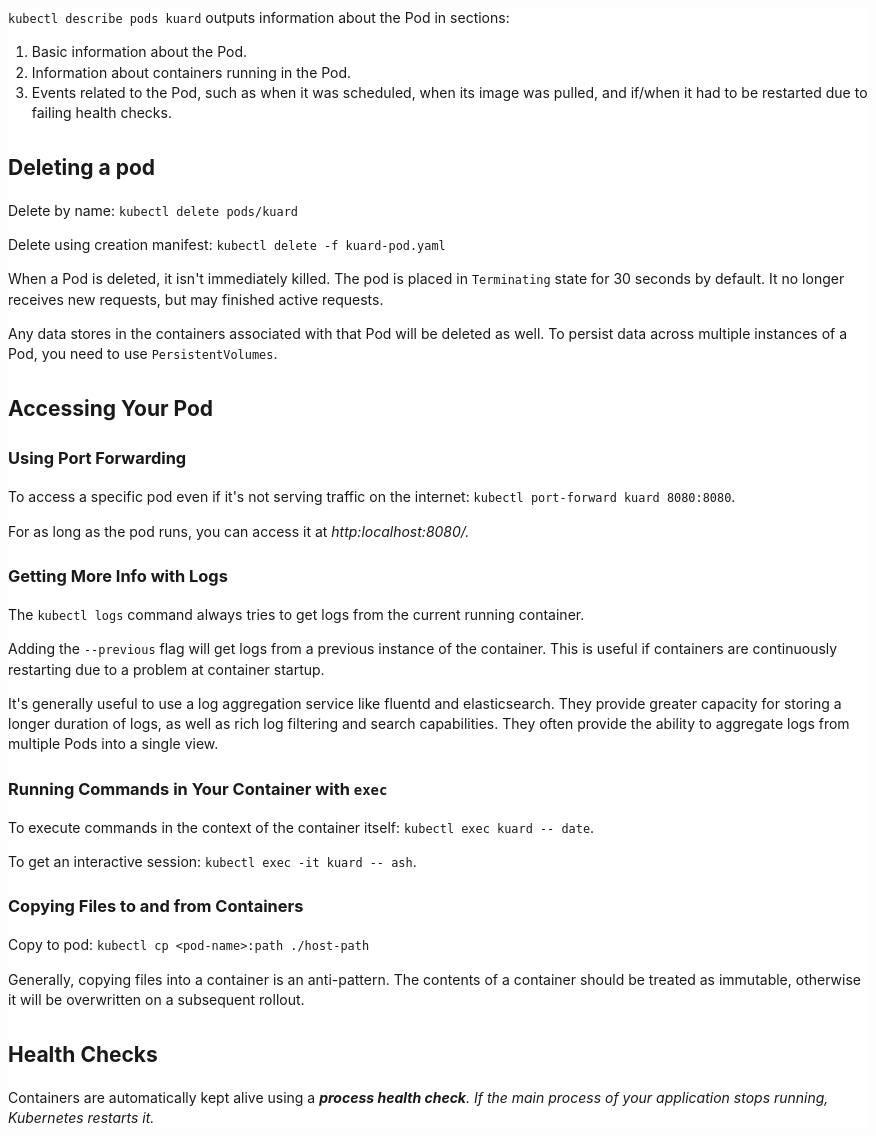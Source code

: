 `kubectl describe pods kuard` outputs information about the Pod in sections:

1. Basic information about the Pod.
2. Information about containers running in the Pod.
3. Events related to the Pod, such as when it was scheduled, when its image was pulled, and if/when it had to be restarted due to failing health checks.

## Deleting a pod

Delete by name: `kubectl delete pods/kuard`

Delete using creation manifest: `kubectl delete -f kuard-pod.yaml`

When a Pod is deleted, it isn't immediately killed. The pod is placed in `Terminating` state for 30 seconds by default. It no longer receives new requests, but may finished active requests.

Any data stores in the containers associated with that Pod will be deleted as well. To persist data across multiple instances of a Pod, you need to use `PersistentVolumes`.

## Accessing Your Pod

### Using Port Forwarding

To access a specific pod even if it's not serving traffic on the internet:
`kubectl port-forward kuard 8080:8080`.

For as long as the pod runs, you can access it at *http:localhost:8080/<local-port>.*

### Getting More Info with Logs

The `kubectl logs` command always tries to get logs from the current running container.

Adding the `--previous` flag will get logs from a previous instance of the container. This is useful if containers are continuously restarting due to a problem at container startup.

It's generally useful to use a log aggregation service like fluentd and elasticsearch. They provide greater capacity for storing a longer duration of logs, as well as rich log filtering and search capabilities. They often provide the ability to aggregate logs from multiple Pods into a single view.

### Running Commands in Your Container with `exec`

To execute commands in the context of the container itself: `kubectl exec kuard -- date`.

To get an interactive session: `kubectl exec -it kuard -- ash`.

### Copying Files to and from Containers

Copy to pod: `kubectl cp <pod-name>:path ./host-path`

Generally, copying files into a container is an anti-pattern. The contents of a container should be treated as immutable, otherwise it will be overwritten on a subsequent rollout.

## Health Checks

Containers are automatically kept alive using a ***process health check**. If the main process of your application stops running, Kubernetes restarts it.*
